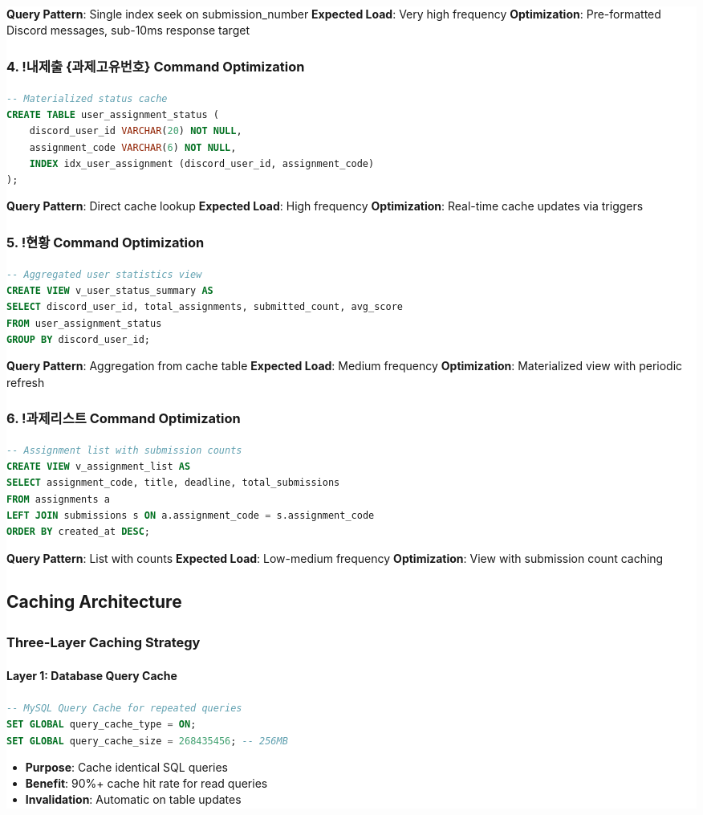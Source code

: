 **Query Pattern**: Single index seek on submission_number
**Expected Load**: Very high frequency
**Optimization**: Pre-formatted Discord messages, sub-10ms response target

### 4. !내제출 {과제고유번호} Command Optimization
```sql
-- Materialized status cache
CREATE TABLE user_assignment_status (
    discord_user_id VARCHAR(20) NOT NULL,
    assignment_code VARCHAR(6) NOT NULL,
    INDEX idx_user_assignment (discord_user_id, assignment_code)
);
```

**Query Pattern**: Direct cache lookup
**Expected Load**: High frequency
**Optimization**: Real-time cache updates via triggers

### 5. !현황 Command Optimization
```sql
-- Aggregated user statistics view
CREATE VIEW v_user_status_summary AS
SELECT discord_user_id, total_assignments, submitted_count, avg_score
FROM user_assignment_status
GROUP BY discord_user_id;
```

**Query Pattern**: Aggregation from cache table
**Expected Load**: Medium frequency
**Optimization**: Materialized view with periodic refresh

### 6. !과제리스트 Command Optimization
```sql
-- Assignment list with submission counts
CREATE VIEW v_assignment_list AS
SELECT assignment_code, title, deadline, total_submissions
FROM assignments a
LEFT JOIN submissions s ON a.assignment_code = s.assignment_code
ORDER BY created_at DESC;
```

**Query Pattern**: List with counts
**Expected Load**: Low-medium frequency
**Optimization**: View with submission count caching

## Caching Architecture

### Three-Layer Caching Strategy

#### Layer 1: Database Query Cache
```sql
-- MySQL Query Cache for repeated queries
SET GLOBAL query_cache_type = ON;
SET GLOBAL query_cache_size = 268435456; -- 256MB
```
- **Purpose**: Cache identical SQL queries
- **Benefit**: 90%+ cache hit rate for read queries
- **Invalidation**: Automatic on table updates
